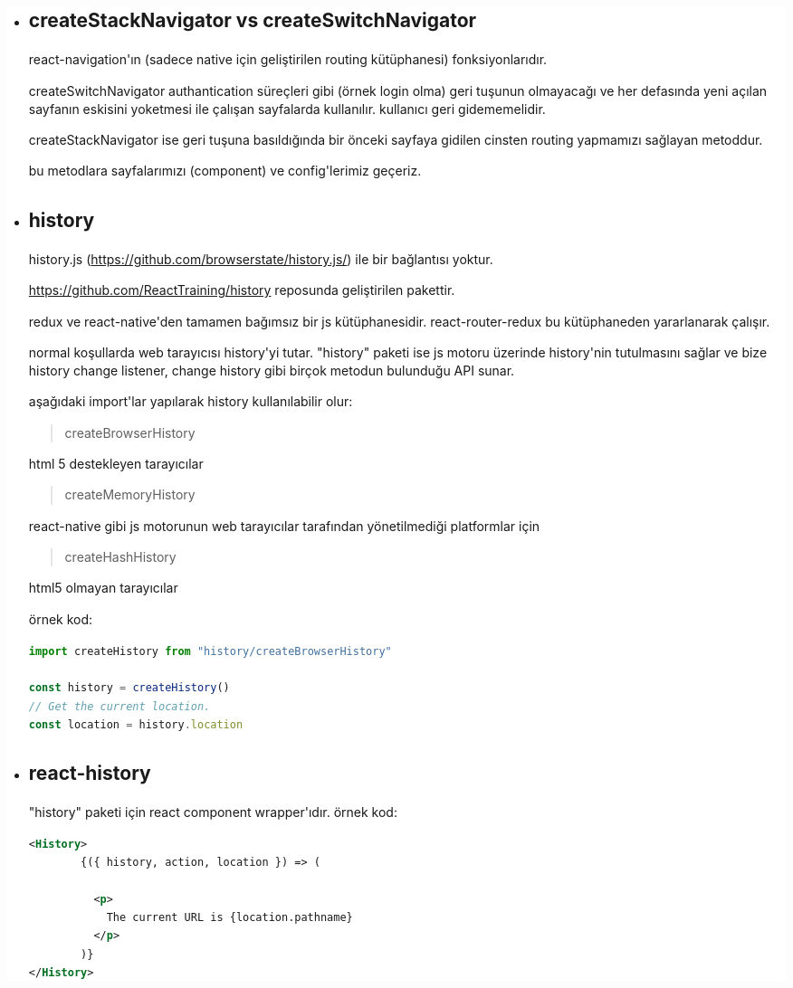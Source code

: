  - ## createStackNavigator vs createSwitchNavigator
   react-navigation'ın (sadece native için geliştirilen routing kütüphanesi) fonksiyonlarıdır.

   createSwitchNavigator authantication süreçleri gibi (örnek login olma) geri tuşunun olmayacağı ve her defasında yeni açılan sayfanın eskisini yoketmesi ile çalışan sayfalarda kullanılır. kullanıcı geri gidememelidir.

   createStackNavigator ise geri tuşuna basıldığında bir önceki sayfaya gidilen cinsten routing yapmamızı sağlayan metoddur.

   bu metodlara sayfalarımızı (component) ve config'lerimiz geçeriz.

  - ## history

    history.js (https://github.com/browserstate/history.js/) ile bir bağlantısı yoktur.

    https://github.com/ReactTraining/history reposunda geliştirilen pakettir.

    redux ve react-native'den tamamen bağımsız bir js kütüphanesidir. react-router-redux bu kütüphaneden yararlanarak çalışır. 

    normal koşullarda web tarayıcısı history'yi tutar. "history" paketi ise js motoru üzerinde history'nin tutulmasını sağlar ve bize history change listener, change history gibi birçok metodun bulunduğu API sunar.

    aşağıdaki import'lar yapılarak history kullanılabilir olur:

    > createBrowserHistory

    html 5 destekleyen tarayıcılar

    > createMemoryHistory

    react-native gibi js motorunun web tarayıcılar tarafından yönetilmediği platformlar için

    > createHashHistory

    html5 olmayan tarayıcılar

    örnek kod:
    
    ```js
    import createHistory from "history/createBrowserHistory"

    const history = createHistory()
    // Get the current location.
    const location = history.location
    ```

  - ## react-history
    "history" paketi için react component wrapper'ıdır. örnek kod:

    ```xml
    <History>
            {({ history, action, location }) => (

              <p>
                The current URL is {location.pathname}
              </p>
            )}
    </History>
    ```
